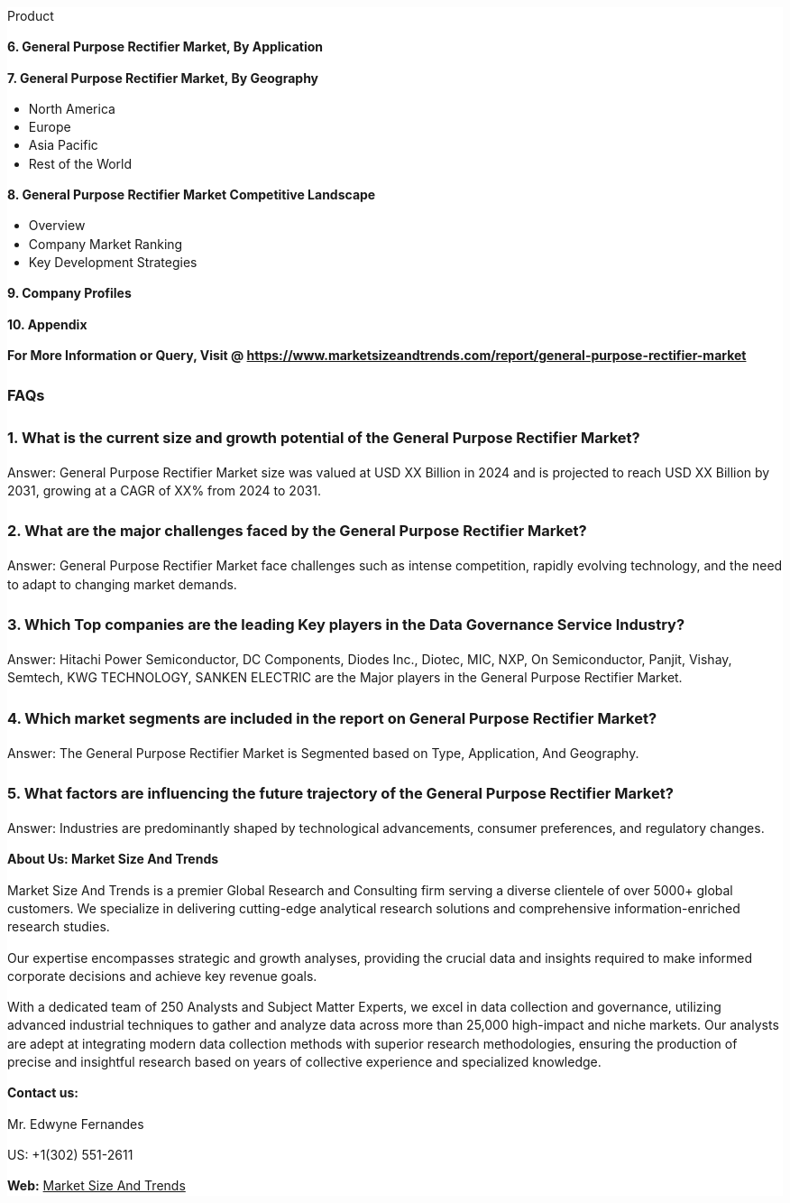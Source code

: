Product</span></strong></p></div><div class="" data-test-id=""><p><strong><span class="">6. General Purpose Rectifier Market, By Application</span></strong></p></div><div class="" data-test-id=""><p><strong><span class="">7. General Purpose Rectifier Market, By Geography</span></strong></p></div><div class="" data-test-id=""><ul><li><span class="">North America</span></li><li><span class="">Europe</span></li><li><span class="">Asia Pacific</span></li><li><span class="">Rest of the World</span></li></ul></div><div class="" data-test-id=""><p><strong><span class="">8. General Purpose Rectifier Market Competitive Landscape</span></strong></p></div><div class="" data-test-id=""><ul><li><span class="">Overview</span></li><li><span class="">Company Market Ranking</span></li><li><span class="">Key Development Strategies</span></li></ul></div><div class="" data-test-id=""><p><strong><span class="">9. Company Profiles</span></strong></p></div><div class="" data-test-id=""><p><strong><span class="">10. Appendix</span></strong></p></div><div class="" data-test-id=""><p><strong><span class="">For More Information or Query, Visit @ <a href="https://www.marketsizeandtrends.com/report/general-purpose-rectifier-market" target="_blank">https://www.marketsizeandtrends.com/report/general-purpose-rectifier-market</a></span></strong></p></div><div class="" data-test-id=""><div class="article-main__content" data-test-id="publishing-text-block"><h3><strong><span class="">FAQs</span></strong></h3></div><div class="article-main__content" data-test-id="publishing-text-block"><h3><span class="">1. What is the current size and growth potential of the General Purpose Rectifier Market?</span></h3></div><div class="article-main__content" data-test-id="publishing-text-block"><p><span class="font-[700]">Answer</span><span class="">: General Purpose Rectifier Market size was valued at USD XX Billion in 2024 and is projected to reach USD XX Billion by 2031, growing at a CAGR of XX% from 2024 to 2031.</span></p></div><div class="article-main__content" data-test-id="publishing-text-block"><h3><span class="">2. What are the major challenges faced by the General Purpose Rectifier Market?</span></h3></div><div class="article-main__content" data-test-id="publishing-text-block"><p><span class="font-[700]">Answer</span><span class="">: General Purpose Rectifier Market face challenges such as intense competition, rapidly evolving technology, and the need to adapt to changing market demands.</span></p></div><div class="article-main__content" data-test-id="publishing-text-block"><h3><span class="">3. Which Top companies are the leading Key players in the Data Governance Service Industry?</span></h3></div><div class="article-main__content" data-test-id="publishing-text-block"><p><span class="font-[700]">Answer</span><span class="">: Hitachi Power Semiconductor, DC Components, Diodes Inc., Diotec, MIC, NXP, On Semiconductor, Panjit, Vishay, Semtech, KWG TECHNOLOGY, SANKEN ELECTRIC are the Major players in the General Purpose Rectifier Market.</span></p></div><div class="article-main__content" data-test-id="publishing-text-block"><h3><span class="">4. Which market segments are included in the report on General Purpose Rectifier Market?</span></h3></div><div class="article-main__content" data-test-id="publishing-text-block"><p><span class="font-[700]">Answer</span><span class="">: The General Purpose Rectifier Market is Segmented based on Type, Application, And Geography.</span></p></div><div class="article-main__content" data-test-id="publishing-text-block"><h3><span class="">5. What factors are influencing the future trajectory of the General Purpose Rectifier Market?</span></h3></div><div class="article-main__content" data-test-id="publishing-text-block"><p><span class="font-[700]">Answer:</span><span class="">&nbsp;Industries are predominantly shaped by technological advancements, consumer preferences, and regulatory changes.</span></p></div><p><strong><span class="">About Us: Market Size And Trends</span></strong></p></div><div class="" data-test-id=""><p><span class="">Market Size And Trends is a premier Global Research and Consulting firm serving a diverse clientele of over 5000+ global customers. We specialize in delivering cutting-edge analytical research solutions and comprehensive information-enriched research studies.</span></p></div><div class="" data-test-id=""><p><span class="">Our expertise encompasses strategic and growth analyses, providing the crucial data and insights required to make informed corporate decisions and achieve key revenue goals.</span></p></div><div class="" data-test-id=""><p><span class="">With a dedicated team of 250 Analysts and Subject Matter Experts, we excel in data collection and governance, utilizing advanced industrial techniques to gather and analyze data across more than 25,000 high-impact and niche markets. Our analysts are adept at integrating modern data collection methods with superior research methodologies, ensuring the production of precise and insightful research based on years of collective experience and specialized knowledge.</span></p></div><div class="" data-test-id=""><p><strong><span class="">Contact us:</span></strong></p></div><div class="" data-test-id=""><p><span class="">Mr. Edwyne Fernandes</span></p></div><div class="" data-test-id=""><p><span class="">US: +1(302) 551-2611<br /></span></p><p><span class=""><strong>Web:</strong> <a href="https://www.marketsizeandtrends.com/" target="_blank">Market Size And Trends</a></span></p></div>
